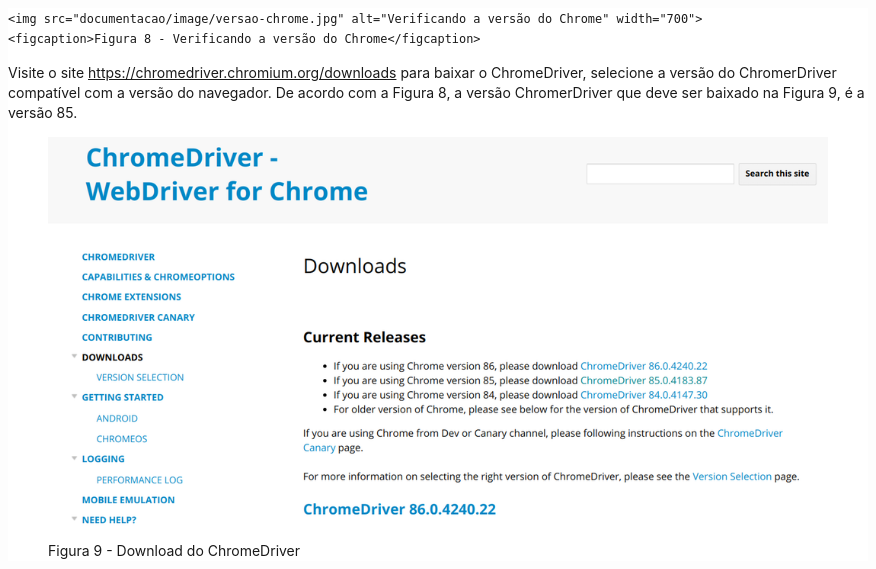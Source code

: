 	<img src="documentacao/image/versao-chrome.jpg" alt="Verificando a versão do Chrome" width="700">
	<figcaption>Figura 8 - Verificando a versão do Chrome</figcaption>
</figure>

Visite o site https://chromedriver.chromium.org/downloads para baixar o ChromeDriver, selecione a versão do ChromerDriver compatível com a versão do navegador. De acordo com a Figura 8, a versão ChromerDriver que deve ser baixado na Figura 9, é a versão 85.

<figure>
	<img src="documentacao/image/chromedriver-download.jpg" alt="Download do chromedriver" width="800">
	<figcaption>Figura 9 - Download do ChromeDriver</figcaption>